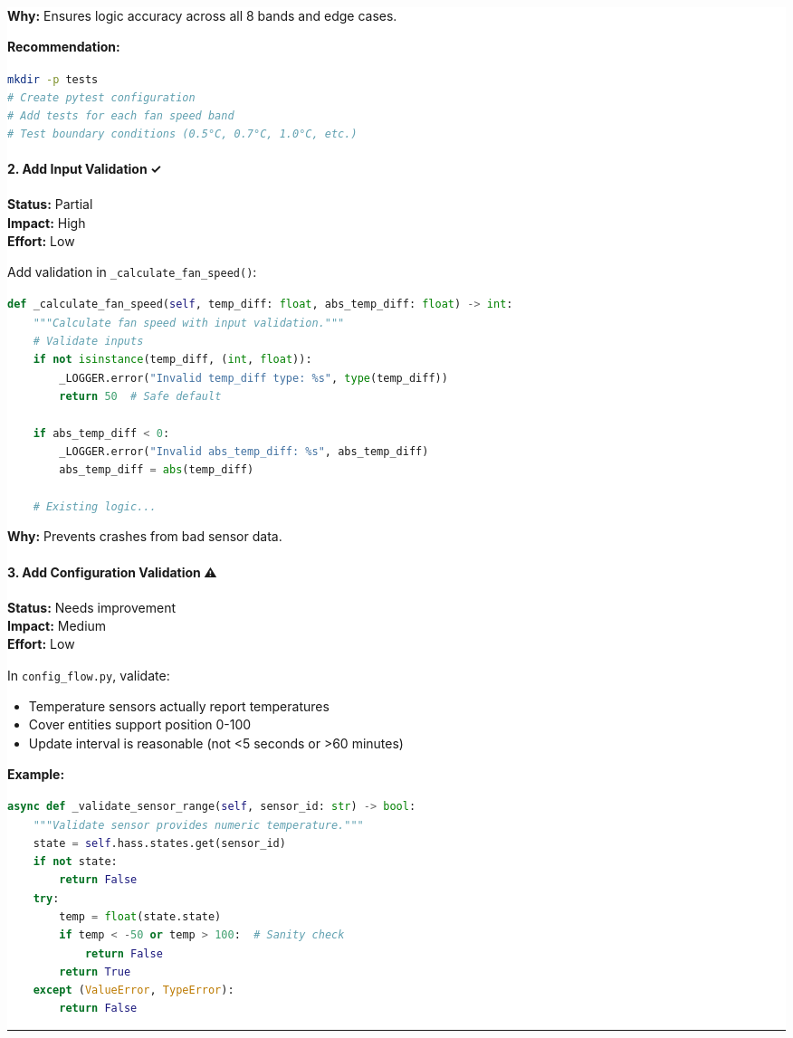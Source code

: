 **Why:** Ensures logic accuracy across all 8 bands and edge cases.

**Recommendation:**
```bash
mkdir -p tests
# Create pytest configuration
# Add tests for each fan speed band
# Test boundary conditions (0.5°C, 0.7°C, 1.0°C, etc.)
```

#### 2. **Add Input Validation** ✓
**Status:** Partial  
**Impact:** High  
**Effort:** Low

Add validation in `_calculate_fan_speed()`:
```python
def _calculate_fan_speed(self, temp_diff: float, abs_temp_diff: float) -> int:
    """Calculate fan speed with input validation."""
    # Validate inputs
    if not isinstance(temp_diff, (int, float)):
        _LOGGER.error("Invalid temp_diff type: %s", type(temp_diff))
        return 50  # Safe default
    
    if abs_temp_diff < 0:
        _LOGGER.error("Invalid abs_temp_diff: %s", abs_temp_diff)
        abs_temp_diff = abs(temp_diff)
    
    # Existing logic...
```

**Why:** Prevents crashes from bad sensor data.

#### 3. **Add Configuration Validation** ⚠️
**Status:** Needs improvement  
**Impact:** Medium  
**Effort:** Low

In `config_flow.py`, validate:
- Temperature sensors actually report temperatures
- Cover entities support position 0-100
- Update interval is reasonable (not <5 seconds or >60 minutes)

**Example:**
```python
async def _validate_sensor_range(self, sensor_id: str) -> bool:
    """Validate sensor provides numeric temperature."""
    state = self.hass.states.get(sensor_id)
    if not state:
        return False
    try:
        temp = float(state.state)
        if temp < -50 or temp > 100:  # Sanity check
            return False
        return True
    except (ValueError, TypeError):
        return False
```

---